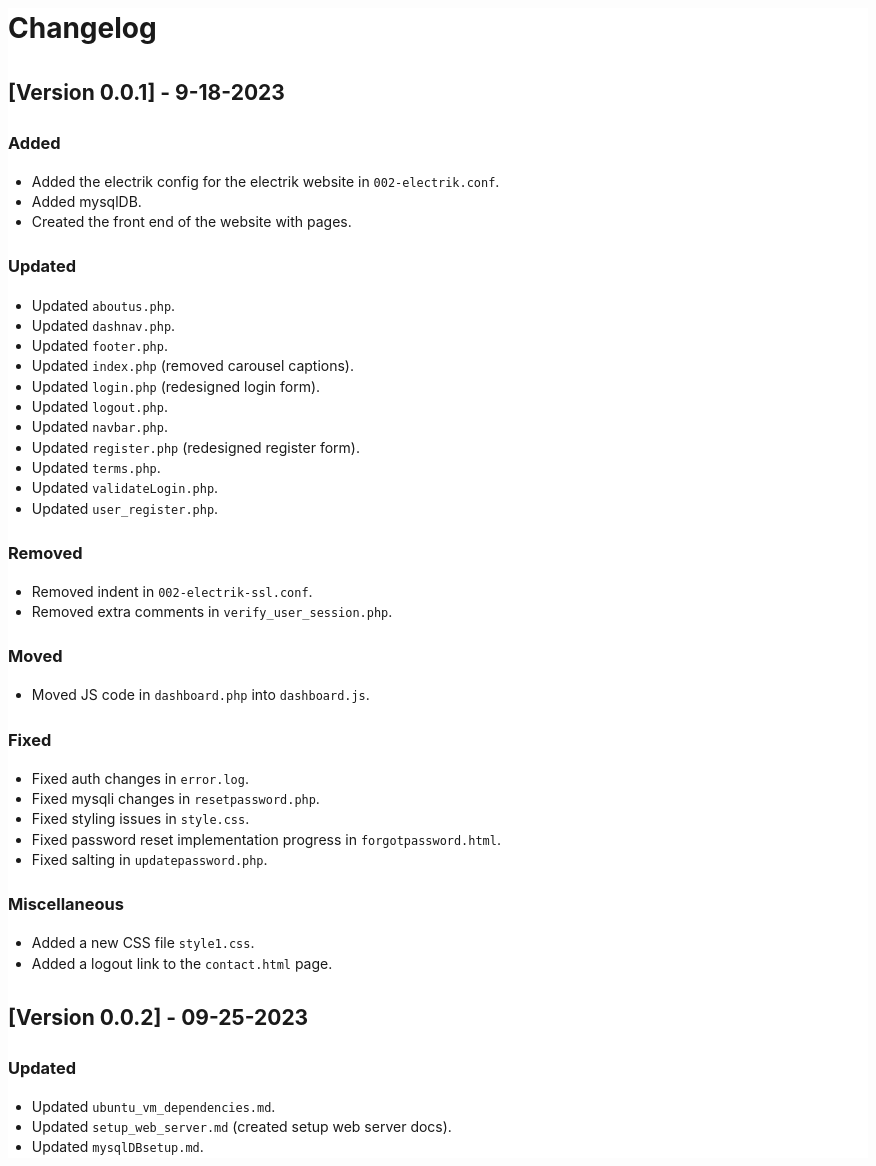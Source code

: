 # Changelog



## [Version 0.0.1] - 9-18-2023
### Added
- Added the electrik config for the electrik website in `002-electrik.conf`.
- Added mysqlDB.
- Created the front end of the website with pages.


### Updated
- Updated `aboutus.php`.
- Updated `dashnav.php`.
- Updated `footer.php`.
- Updated `index.php` (removed carousel captions).
- Updated `login.php` (redesigned login form).
- Updated `logout.php`.
- Updated `navbar.php`.
- Updated `register.php` (redesigned register form).
- Updated `terms.php`.
- Updated `validateLogin.php`.
- Updated `user_register.php`.

### Removed
- Removed indent in `002-electrik-ssl.conf`.
- Removed extra comments in `verify_user_session.php`.


### Moved
- Moved JS code in `dashboard.php` into `dashboard.js`.

### Fixed
- Fixed auth changes in `error.log`.
- Fixed mysqli changes in `resetpassword.php`.
- Fixed styling issues in `style.css`.
- Fixed password reset implementation progress in `forgotpassword.html`.
- Fixed salting in `updatepassword.php`.

### Miscellaneous
- Added a new CSS file `style1.css`.
- Added a logout link to the `contact.html` page.



## [Version 0.0.2] - 09-25-2023

### Updated
- Updated `ubuntu_vm_dependencies.md`.
- Updated `setup_web_server.md` (created setup web server docs).
- Updated `mysqlDBsetup.md`.
